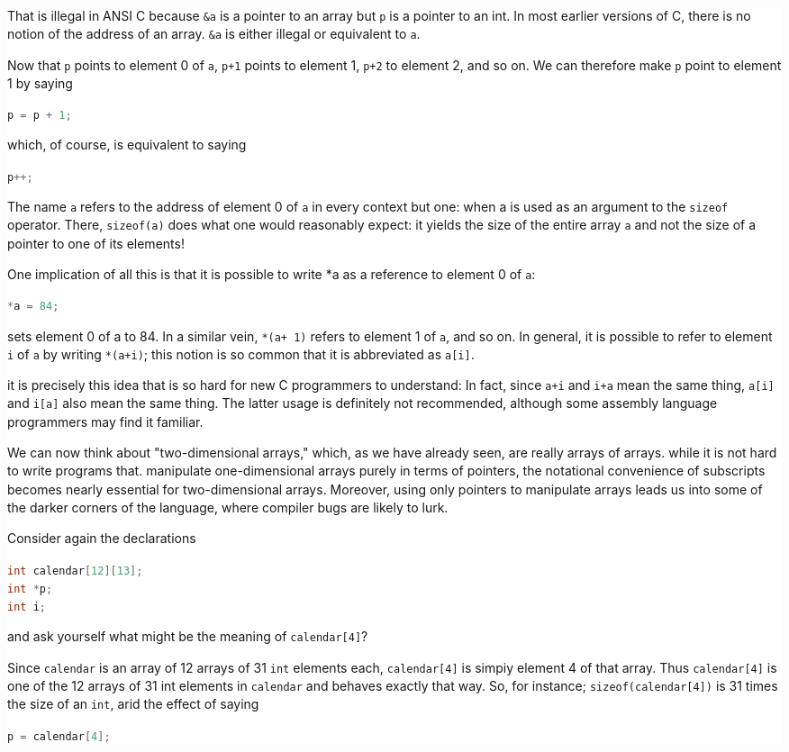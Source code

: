 That is illegal in ANSI C because `&a` is a pointer to an array but `p` is a pointer to an int. In most earlier versions of C, there is no notion of the address of an array. `&a` is either illegal or equivalent to `a`.

Now that `p` points to element 0 of `a`, `p+1` points to element 1, `p+2` to element 2, and so on. We can therefore make `p` point to element 1 by saying

```c
p = p + 1;
```

which, of course, is equivalent to saying

```c
p++;
```

The name `a` refers to the address of element 0 of `a` in every context but one: when a is used as an argument to the `sizeof` operator. There, `sizeof(a)` does what one would reasonably expect: it yields the size of the entire array `a` and not the size of a pointer to one of its elements!

One implication of all this is that it is possible to write *a as a reference to element 0 of `a`:

```c
*a = 84;
```

sets element 0 of a to 84. In a similar vein, `*(a+ 1)` refers to element 1 of `a`, and so on. In general, it is possible to refer to element `i` of `a` by writing `*(a+i)`; this notion is so common that it is abbreviated as `a[i]`.

it is precisely this idea that is so hard for new C programmers to understand: In fact, since `a+i` and `i+a` mean the same thing, `a[i]` and `i[a]` also mean the same thing. The latter usage is definitely not recommended, although some assembly language programmers may find it familiar.

We can now think about "two-dimensional arrays," which, as we have already seen, are really arrays of arrays. while it is not hard to write programs that. manipulate one-dimensional arrays purely in terms of pointers, the notational convenience of subscripts becomes nearly essential for two-dimensional arrays. Moreover, using only pointers to manipulate arrays leads us into some of the darker corners of the language, where compiler bugs are likely to lurk.

Consider again the declarations

```c
int calendar[12][13];
int *p;
int i;
```

and ask yourself what might be the meaning of `calendar[4]`?

Since `calendar` is an array of 12 arrays of 31 `int` elements each, `calendar[4]` is simpiy element 4 of that array. Thus `calendar[4]` is one of the 12 arrays of 31 int elements in `calendar` and behaves exactly that way. So, for instance; `sizeof(calendar[4])` is 31 times the size of an `int`, arid the effect of saying

```c
p = calendar[4];
```
